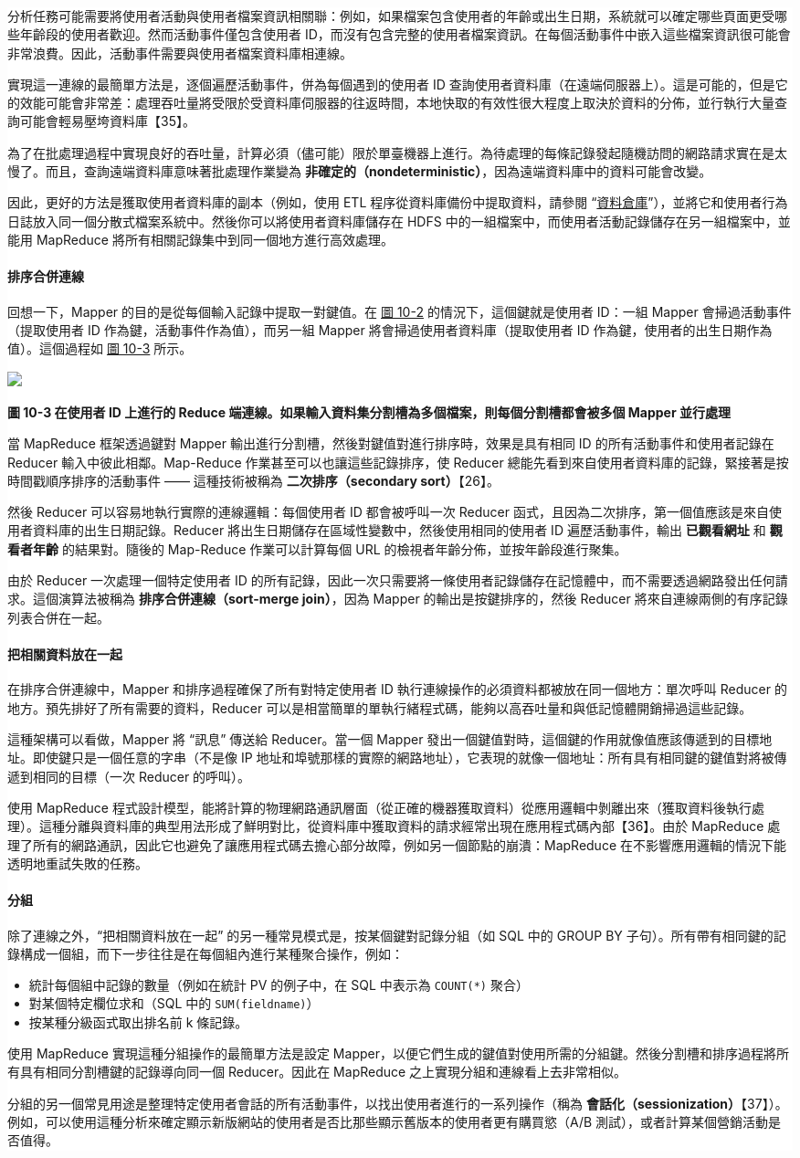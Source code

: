 分析任務可能需要將使用者活動與使用者檔案資訊相關聯：例如，如果檔案包含使用者的年齡或出生日期，系統就可以確定哪些頁面更受哪些年齡段的使用者歡迎。然而活動事件僅包含使用者 ID，而沒有包含完整的使用者檔案資訊。在每個活動事件中嵌入這些檔案資訊很可能會非常浪費。因此，活動事件需要與使用者檔案資料庫相連線。

實現這一連線的最簡單方法是，逐個遍歷活動事件，併為每個遇到的使用者 ID 查詢使用者資料庫（在遠端伺服器上）。這是可能的，但是它的效能可能會非常差：處理吞吐量將受限於受資料庫伺服器的往返時間，本地快取的有效性很大程度上取決於資料的分佈，並行執行大量查詢可能會輕易壓垮資料庫【35】。

為了在批處理過程中實現良好的吞吐量，計算必須（儘可能）限於單臺機器上進行。為待處理的每條記錄發起隨機訪問的網路請求實在是太慢了。而且，查詢遠端資料庫意味著批處理作業變為 **非確定的（nondeterministic）**，因為遠端資料庫中的資料可能會改變。

因此，更好的方法是獲取使用者資料庫的副本（例如，使用 ETL 程序從資料庫備份中提取資料，請參閱 “[資料倉庫](/tw/ch3#資料倉庫)”），並將它和使用者行為日誌放入同一個分散式檔案系統中。然後你可以將使用者資料庫儲存在 HDFS 中的一組檔案中，而使用者活動記錄儲存在另一組檔案中，並能用 MapReduce 將所有相關記錄集中到同一個地方進行高效處理。

#### 排序合併連線

回想一下，Mapper 的目的是從每個輸入記錄中提取一對鍵值。在 [圖 10-2](/img/fig10-2.png) 的情況下，這個鍵就是使用者 ID：一組 Mapper 會掃過活動事件（提取使用者 ID 作為鍵，活動事件作為值），而另一組 Mapper 將會掃過使用者資料庫（提取使用者 ID 作為鍵，使用者的出生日期作為值）。這個過程如 [圖 10-3](/img/fig10-3.png) 所示。

![](/img/fig10-3.png)

**圖 10-3 在使用者 ID 上進行的 Reduce 端連線。如果輸入資料集分割槽為多個檔案，則每個分割槽都會被多個 Mapper 並行處理**

當 MapReduce 框架透過鍵對 Mapper 輸出進行分割槽，然後對鍵值對進行排序時，效果是具有相同 ID 的所有活動事件和使用者記錄在 Reducer 輸入中彼此相鄰。Map-Reduce 作業甚至可以也讓這些記錄排序，使 Reducer 總能先看到來自使用者資料庫的記錄，緊接著是按時間戳順序排序的活動事件 ——  這種技術被稱為 **二次排序（secondary sort）**【26】。

然後 Reducer 可以容易地執行實際的連線邏輯：每個使用者 ID 都會被呼叫一次 Reducer 函式，且因為二次排序，第一個值應該是來自使用者資料庫的出生日期記錄。Reducer 將出生日期儲存在區域性變數中，然後使用相同的使用者 ID 遍歷活動事件，輸出 **已觀看網址** 和 **觀看者年齡** 的結果對。隨後的 Map-Reduce 作業可以計算每個 URL 的檢視者年齡分佈，並按年齡段進行聚集。

由於 Reducer 一次處理一個特定使用者 ID 的所有記錄，因此一次只需要將一條使用者記錄儲存在記憶體中，而不需要透過網路發出任何請求。這個演算法被稱為 **排序合併連線（sort-merge join）**，因為 Mapper 的輸出是按鍵排序的，然後 Reducer 將來自連線兩側的有序記錄列表合併在一起。

#### 把相關資料放在一起

在排序合併連線中，Mapper 和排序過程確保了所有對特定使用者 ID 執行連線操作的必須資料都被放在同一個地方：單次呼叫 Reducer 的地方。預先排好了所有需要的資料，Reducer 可以是相當簡單的單執行緒程式碼，能夠以高吞吐量和與低記憶體開銷掃過這些記錄。

這種架構可以看做，Mapper 將 “訊息” 傳送給 Reducer。當一個 Mapper 發出一個鍵值對時，這個鍵的作用就像值應該傳遞到的目標地址。即使鍵只是一個任意的字串（不是像 IP 地址和埠號那樣的實際的網路地址），它表現的就像一個地址：所有具有相同鍵的鍵值對將被傳遞到相同的目標（一次 Reducer 的呼叫）。

使用 MapReduce 程式設計模型，能將計算的物理網路通訊層面（從正確的機器獲取資料）從應用邏輯中剝離出來（獲取資料後執行處理）。這種分離與資料庫的典型用法形成了鮮明對比，從資料庫中獲取資料的請求經常出現在應用程式碼內部【36】。由於 MapReduce 處理了所有的網路通訊，因此它也避免了讓應用程式碼去擔心部分故障，例如另一個節點的崩潰：MapReduce 在不影響應用邏輯的情況下能透明地重試失敗的任務。

#### 分組

除了連線之外，“把相關資料放在一起” 的另一種常見模式是，按某個鍵對記錄分組（如 SQL 中的 GROUP BY 子句）。所有帶有相同鍵的記錄構成一個組，而下一步往往是在每個組內進行某種聚合操作，例如：

- 統計每個組中記錄的數量（例如在統計 PV 的例子中，在 SQL 中表示為 `COUNT(*)` 聚合）
- 對某個特定欄位求和（SQL 中的 `SUM(fieldname)`）
- 按某種分級函式取出排名前 k 條記錄。

使用 MapReduce 實現這種分組操作的最簡單方法是設定 Mapper，以便它們生成的鍵值對使用所需的分組鍵。然後分割槽和排序過程將所有具有相同分割槽鍵的記錄導向同一個 Reducer。因此在 MapReduce 之上實現分組和連線看上去非常相似。

分組的另一個常見用途是整理特定使用者會話的所有活動事件，以找出使用者進行的一系列操作（稱為 **會話化（sessionization）**【37】）。例如，可以使用這種分析來確定顯示新版網站的使用者是否比那些顯示舊版本的使用者更有購買慾（A/B 測試），或者計算某個營銷活動是否值得。
